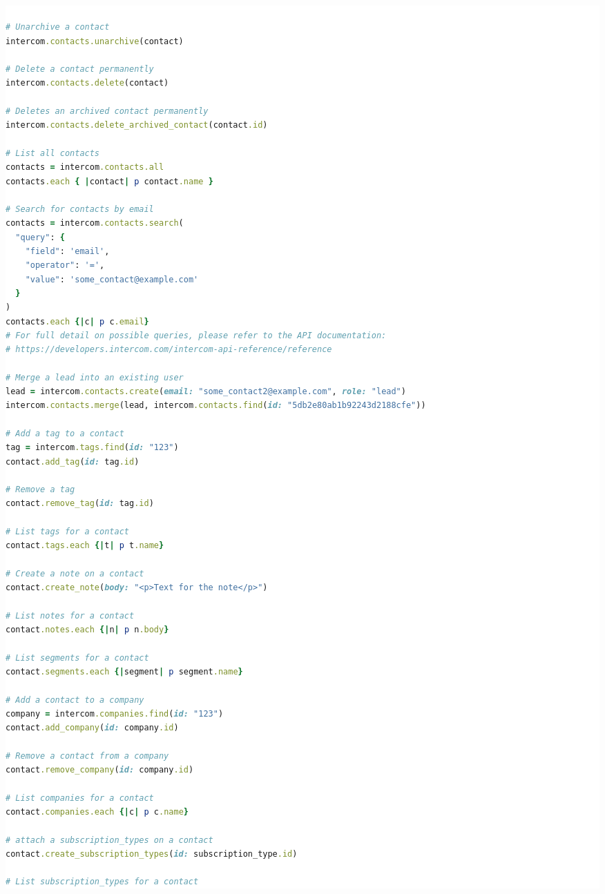 ```ruby

# Unarchive a contact
intercom.contacts.unarchive(contact)

# Delete a contact permanently
intercom.contacts.delete(contact)

# Deletes an archived contact permanently
intercom.contacts.delete_archived_contact(contact.id)

# List all contacts
contacts = intercom.contacts.all
contacts.each { |contact| p contact.name }

# Search for contacts by email
contacts = intercom.contacts.search(
  "query": {
    "field": 'email',
    "operator": '=',
    "value": 'some_contact@example.com'
  }
)
contacts.each {|c| p c.email}
# For full detail on possible queries, please refer to the API documentation:
# https://developers.intercom.com/intercom-api-reference/reference

# Merge a lead into an existing user
lead = intercom.contacts.create(email: "some_contact2@example.com", role: "lead")
intercom.contacts.merge(lead, intercom.contacts.find(id: "5db2e80ab1b92243d2188cfe"))

# Add a tag to a contact
tag = intercom.tags.find(id: "123")
contact.add_tag(id: tag.id)

# Remove a tag
contact.remove_tag(id: tag.id)

# List tags for a contact
contact.tags.each {|t| p t.name}

# Create a note on a contact
contact.create_note(body: "<p>Text for the note</p>")

# List notes for a contact
contact.notes.each {|n| p n.body}

# List segments for a contact
contact.segments.each {|segment| p segment.name}

# Add a contact to a company
company = intercom.companies.find(id: "123")
contact.add_company(id: company.id)

# Remove a contact from a company
contact.remove_company(id: company.id)

# List companies for a contact
contact.companies.each {|c| p c.name}

# attach a subscription_types on a contact
contact.create_subscription_types(id: subscription_type.id)

# List subscription_types for a contact
```